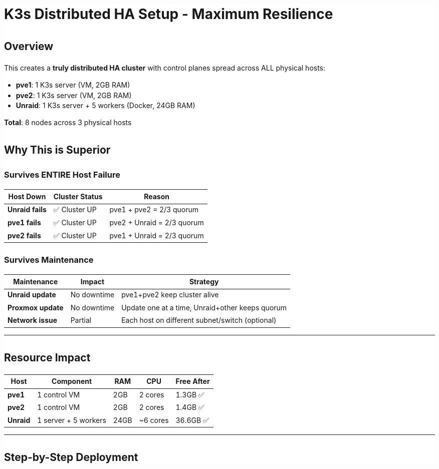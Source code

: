 # K3s Distributed HA Setup - Maximum Resilience

## Overview

This creates a **truly distributed HA cluster** with control planes spread across ALL physical hosts:

- **pve1**: 1 K3s server (VM, 2GB RAM)
- **pve2**: 1 K3s server (VM, 2GB RAM)  
- **Unraid**: 1 K3s server + 5 workers (Docker, 24GB RAM)

**Total**: 8 nodes across 3 physical hosts

## Why This is Superior

### Survives ENTIRE Host Failure

| Host Down | Cluster Status | Reason |
|-----------|----------------|--------|
| **Unraid fails** | ✅ Cluster UP | pve1 + pve2 = 2/3 quorum |
| **pve1 fails** | ✅ Cluster UP | pve2 + Unraid = 2/3 quorum |
| **pve2 fails** | ✅ Cluster UP | pve1 + Unraid = 2/3 quorum |

### Survives Maintenance

| Maintenance | Impact | Strategy |
|-------------|--------|----------|
| **Unraid update** | No downtime | pve1+pve2 keep cluster alive |
| **Proxmox update** | No downtime | Update one at a time, Unraid+other keeps quorum |
| **Network issue** | Partial | Each host on different subnet/switch (optional) |

---

## Resource Impact

| Host | Component | RAM | CPU | Free After |
|------|-----------|-----|-----|------------|
| **pve1** | 1 control VM | 2GB | 2 cores | 1.3GB ✅ |
| **pve2** | 1 control VM | 2GB | 2 cores | 1.4GB ✅ |
| **Unraid** | 1 server + 5 workers | 24GB | ~6 cores | 36.6GB ✅ |

---

## Step-by-Step Deployment
